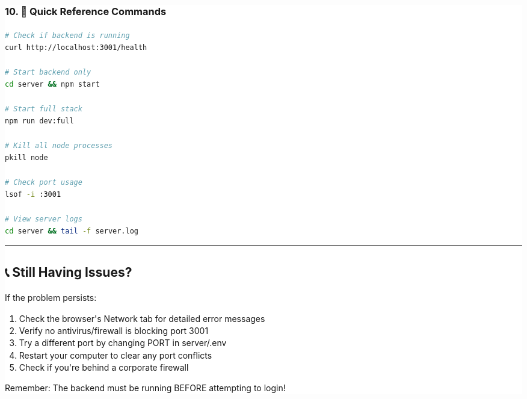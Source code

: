 ### 10. 🎯 **Quick Reference Commands**

```bash
# Check if backend is running
curl http://localhost:3001/health

# Start backend only
cd server && npm start

# Start full stack
npm run dev:full

# Kill all node processes
pkill node

# Check port usage
lsof -i :3001

# View server logs
cd server && tail -f server.log
```

---

## 📞 **Still Having Issues?**

If the problem persists:
1. Check the browser's Network tab for detailed error messages
2. Verify no antivirus/firewall is blocking port 3001
3. Try a different port by changing PORT in server/.env
4. Restart your computer to clear any port conflicts
5. Check if you're behind a corporate firewall

Remember: The backend must be running BEFORE attempting to login!